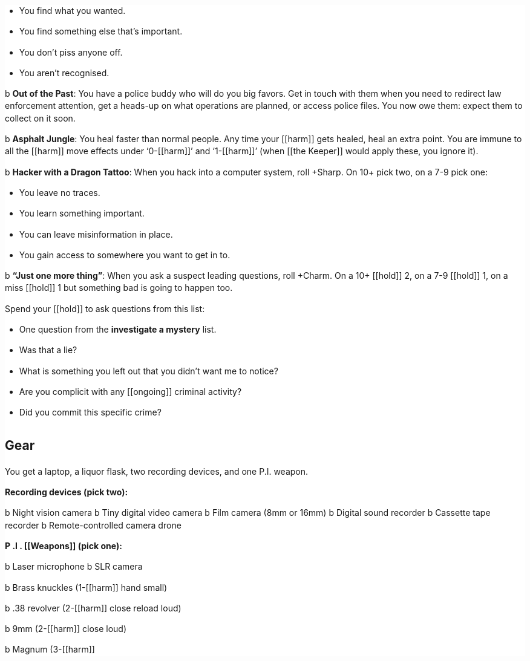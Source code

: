 -   You find what you wanted.

-   You find something else that’s important.

-   You don’t piss anyone off.

-   You aren’t recognised.

b **Out of the Past**: You have a police buddy who will do you big favors. Get in touch with them when you need to redirect law enforcement attention, get a heads-up on what operations are planned, or access police files. You now owe them: expect them to collect on it soon.

b **Asphalt Jungle**: You heal faster than normal people. Any time your [[harm]] gets healed, heal an extra point. You are immune to all the [[harm]] move effects under ‘0-[[harm]]’ and ‘1-[[harm]]’ (when [[the Keeper]] would apply these, you ignore it).

b **Hacker with a Dragon Tattoo**: When you hack into a computer system, roll +Sharp. On 10+ pick two, on a 7-9 pick one:

-   You leave no traces.

-   You learn something important.

-   You can leave misinformation in place.

-   You gain access to somewhere you want to get in to.

b **“Just one more thing”**: When you ask a suspect leading questions, roll +Charm. On a 10+ [[hold]] 2, on a 7-9 [[hold]] 1, on a miss [[hold]] 1 but something bad is going to happen too.

Spend your [[hold]] to ask questions from this list:

-   One question from the **investigate a mystery** list.

-   Was that a lie?

-   What is something you left out that you didn’t want me to notice?

-   Are you complicit with any [[ongoing]] criminal activity?

-   Did you commit this specific crime?

## Gear

You get a laptop, a liquor flask, two recording devices, and one P.I. weapon. 

**Recording devices (pick two):**

b Night vision camera b Tiny digital video camera b Film camera (8mm or 16mm) b Digital sound recorder b Cassette tape recorder b Remote-controlled camera drone

**P .I . [[Weapons]] (pick one):**

b Laser microphone b SLR camera

b Brass knuckles (1-[[harm]] hand small)

b .38 revolver (2-[[harm]] close reload loud)

b 9mm (2-[[harm]] close loud)

b Magnum (3-[[harm]]
